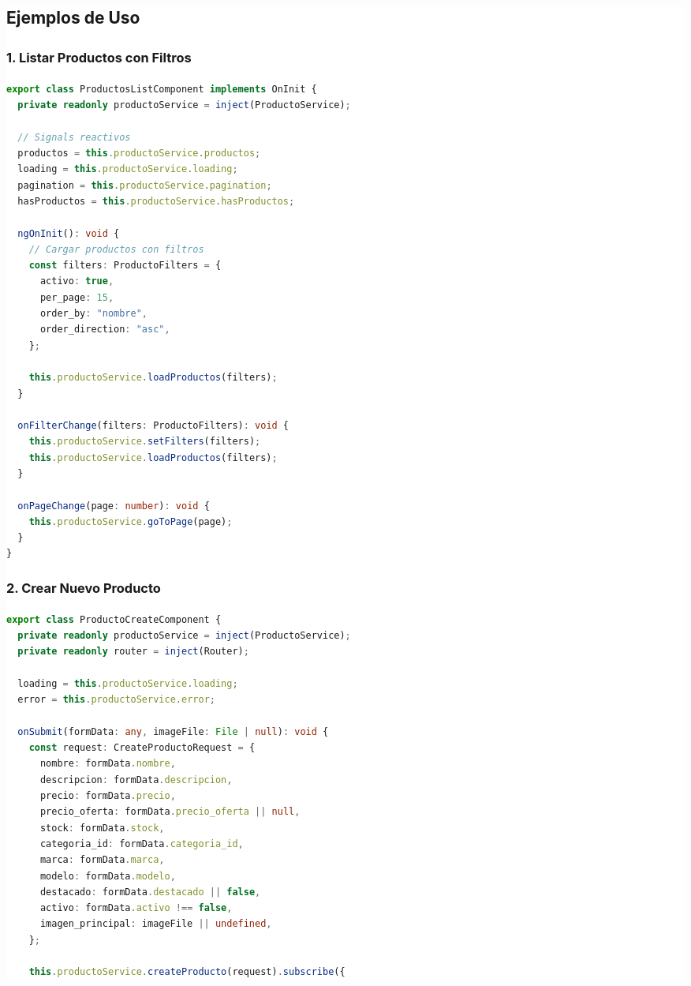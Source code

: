 ## Ejemplos de Uso

### 1. Listar Productos con Filtros

```typescript
export class ProductosListComponent implements OnInit {
  private readonly productoService = inject(ProductoService);

  // Signals reactivos
  productos = this.productoService.productos;
  loading = this.productoService.loading;
  pagination = this.productoService.pagination;
  hasProductos = this.productoService.hasProductos;

  ngOnInit(): void {
    // Cargar productos con filtros
    const filters: ProductoFilters = {
      activo: true,
      per_page: 15,
      order_by: "nombre",
      order_direction: "asc",
    };

    this.productoService.loadProductos(filters);
  }

  onFilterChange(filters: ProductoFilters): void {
    this.productoService.setFilters(filters);
    this.productoService.loadProductos(filters);
  }

  onPageChange(page: number): void {
    this.productoService.goToPage(page);
  }
}
```

### 2. Crear Nuevo Producto

```typescript
export class ProductoCreateComponent {
  private readonly productoService = inject(ProductoService);
  private readonly router = inject(Router);

  loading = this.productoService.loading;
  error = this.productoService.error;

  onSubmit(formData: any, imageFile: File | null): void {
    const request: CreateProductoRequest = {
      nombre: formData.nombre,
      descripcion: formData.descripcion,
      precio: formData.precio,
      precio_oferta: formData.precio_oferta || null,
      stock: formData.stock,
      categoria_id: formData.categoria_id,
      marca: formData.marca,
      modelo: formData.modelo,
      destacado: formData.destacado || false,
      activo: formData.activo !== false,
      imagen_principal: imageFile || undefined,
    };

    this.productoService.createProducto(request).subscribe({
```